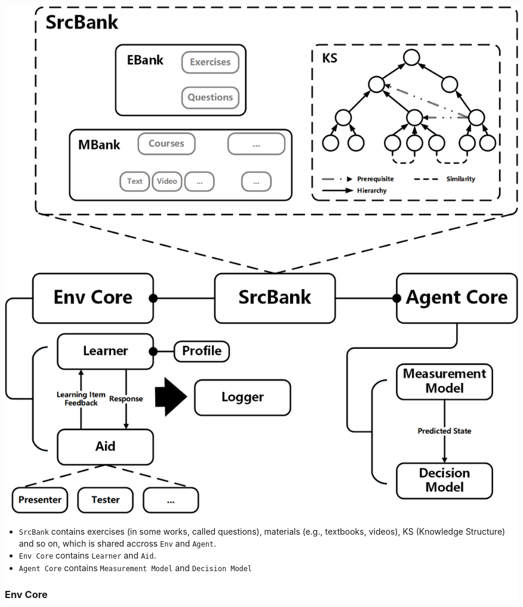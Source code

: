 ![deatils](static/details.png)

* `SrcBank` contains exercises (in some works, called questions), materials (e.g., textbooks, videos), KS (Knowledge Structure) and so on, which is shared accross `Env` and `Agent`.
* `Env Core` contains `Learner` and `Aid`.
* `Agent Core` contains `Measurement Model` and `Decision Model`

### Env Core
